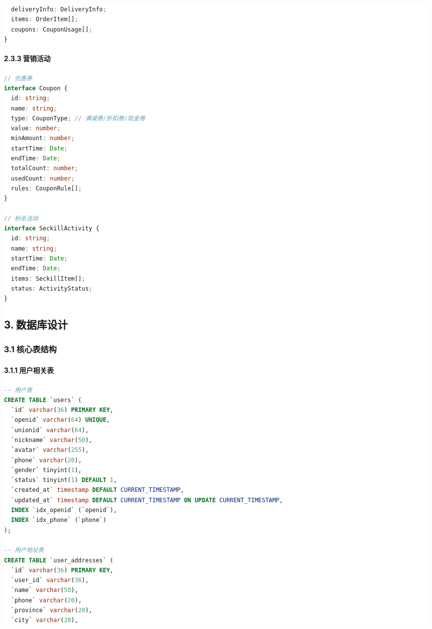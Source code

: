 ```typescript
  deliveryInfo: DeliveryInfo;
  items: OrderItem[];
  coupons: CouponUsage[];
}
```

#### 2.3.3 营销活动
```typescript
// 优惠券
interface Coupon {
  id: string;
  name: string;
  type: CouponType; // 满减券/折扣券/现金券
  value: number;
  minAmount: number;
  startTime: Date;
  endTime: Date;
  totalCount: number;
  usedCount: number;
  rules: CouponRule[];
}

// 秒杀活动
interface SeckillActivity {
  id: string;
  name: string;
  startTime: Date;
  endTime: Date;
  items: SeckillItem[];
  status: ActivityStatus;
}
```

## 3. 数据库设计

### 3.1 核心表结构

#### 3.1.1 用户相关表
```sql
-- 用户表
CREATE TABLE `users` (
  `id` varchar(36) PRIMARY KEY,
  `openid` varchar(64) UNIQUE,
  `unionid` varchar(64),
  `nickname` varchar(50),
  `avatar` varchar(255),
  `phone` varchar(20),
  `gender` tinyint(1),
  `status` tinyint(1) DEFAULT 1,
  `created_at` timestamp DEFAULT CURRENT_TIMESTAMP,
  `updated_at` timestamp DEFAULT CURRENT_TIMESTAMP ON UPDATE CURRENT_TIMESTAMP,
  INDEX `idx_openid` (`openid`),
  INDEX `idx_phone` (`phone`)
);

-- 用户地址表
CREATE TABLE `user_addresses` (
  `id` varchar(36) PRIMARY KEY,
  `user_id` varchar(36),
  `name` varchar(50),
  `phone` varchar(20),
  `province` varchar(20),
  `city` varchar(20),
```